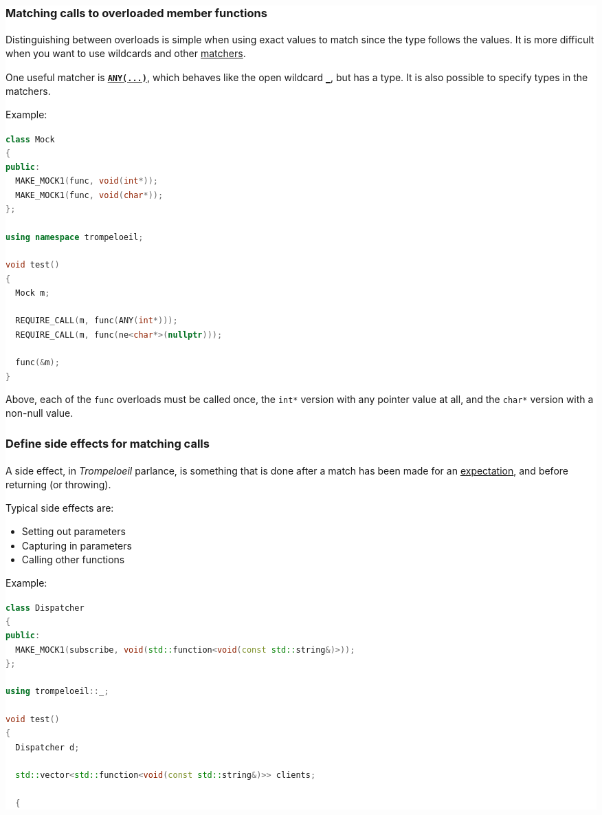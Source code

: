 ### <A name="matching_overloads"/> Matching calls to overloaded member functions

Distinguishing between overloads is simple when using exact values to match
since the type follows the values. It is more difficult when you want to use
wildcards and other [matchers](reference.md/#matcher).

One useful matcher is [**`ANY(...)`**](reference.md/#ANY), which behaves
like the open wildcard [**`_`**](reference.md/#wildcard), but has a type.
It is also possible to specify types in the matchers.

Example:

```Cpp
class Mock
{
public:
  MAKE_MOCK1(func, void(int*));
  MAKE_MOCK1(func, void(char*));
};

using namespace trompeloeil;

void test()
{
  Mock m;

  REQUIRE_CALL(m, func(ANY(int*)));
  REQUIRE_CALL(m, func(ne<char*>(nullptr)));

  func(&m);
}
```

Above, each of the `func` overloads must be called once, the `int*` version with
any pointer value at all, and the `char*` version with a non-null value.

### <A name="side_effects"/> Define side effects for matching calls

A side effect, in *Trompeloeil* parlance, is something that is done after
a match has been made for an [expectation](reference.md/#expectation), and
before returning (or throwing).

Typical side effects are:

- Setting out parameters
- Capturing in parameters
- Calling other functions

Example:

```Cpp
class Dispatcher
{
public:
  MAKE_MOCK1(subscribe, void(std::function<void(const std::string&)>));
};

using trompeloeil::_;

void test()
{
  Dispatcher d;

  std::vector<std::function<void(const std::string&)>> clients;

  {
```
